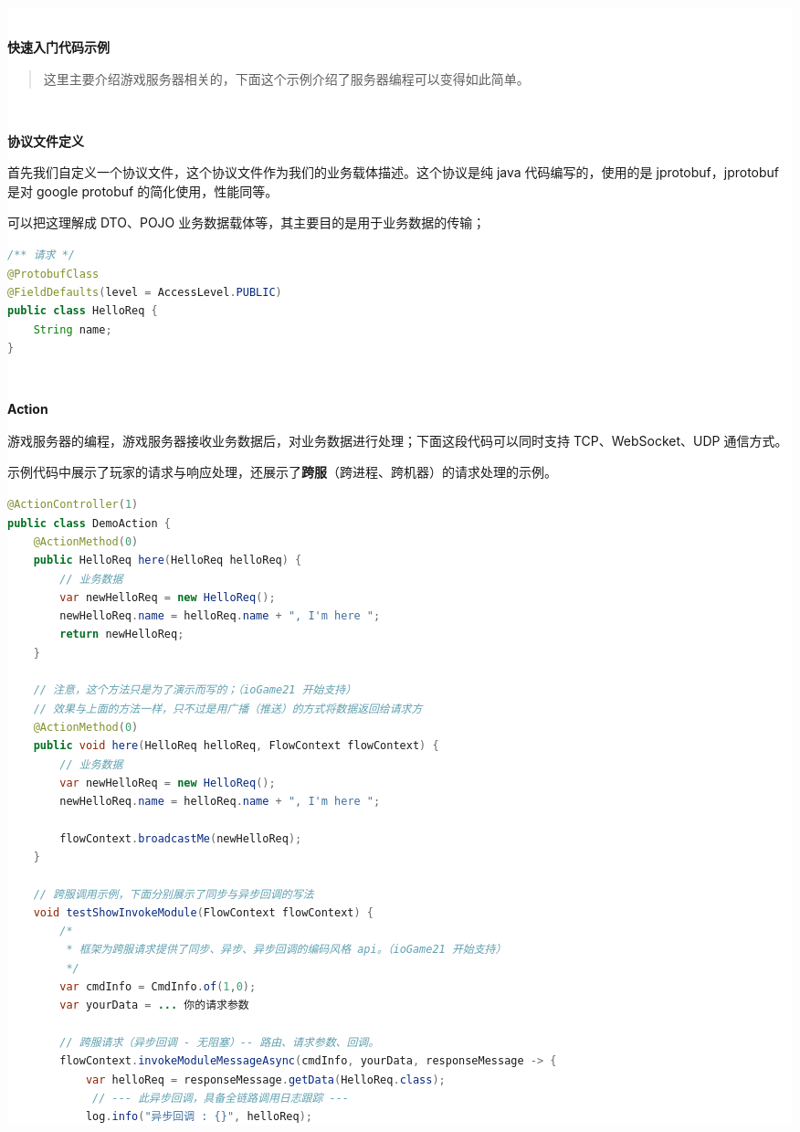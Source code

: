<br>

**快速入门代码示例**

> 这里主要介绍游戏服务器相关的，下面这个示例介绍了服务器编程可以变得如此简单。

<br>

**协议文件定义**

首先我们自定义一个协议文件，这个协议文件作为我们的业务载体描述。这个协议是纯 java 代码编写的，使用的是 jprotobuf，jprotobuf 是对 google protobuf 的简化使用，性能同等。



可以把这理解成 DTO、POJO 业务数据载体等，其主要目的是用于业务数据的传输；

```java
/** 请求 */
@ProtobufClass
@FieldDefaults(level = AccessLevel.PUBLIC)
public class HelloReq {
    String name;
}
```

<br>

**Action**

游戏服务器的编程，游戏服务器接收业务数据后，对业务数据进行处理；下面这段代码可以同时支持 TCP、WebSocket、UDP 通信方式。



示例代码中展示了玩家的请求与响应处理，还展示了**跨服**（跨进程、跨机器）的请求处理的示例。

```java
@ActionController(1)
public class DemoAction {
    @ActionMethod(0)
    public HelloReq here(HelloReq helloReq) {
        // 业务数据
        var newHelloReq = new HelloReq();
        newHelloReq.name = helloReq.name + ", I'm here ";
        return newHelloReq;
    }

    // 注意，这个方法只是为了演示而写的；（ioGame21 开始支持）
    // 效果与上面的方法一样，只不过是用广播（推送）的方式将数据返回给请求方
    @ActionMethod(0)
    public void here(HelloReq helloReq, FlowContext flowContext) {
        // 业务数据
        var newHelloReq = new HelloReq();
        newHelloReq.name = helloReq.name + ", I'm here ";

        flowContext.broadcastMe(newHelloReq);
    }

    // 跨服调用示例，下面分别展示了同步与异步回调的写法
    void testShowInvokeModule(FlowContext flowContext) {
        /*
         * 框架为跨服请求提供了同步、异步、异步回调的编码风格 api。（ioGame21 开始支持）
         */
        var cmdInfo = CmdInfo.of(1,0);
        var yourData = ... 你的请求参数
        
        // 跨服请求（异步回调 - 无阻塞）-- 路由、请求参数、回调。
        flowContext.invokeModuleMessageAsync(cmdInfo, yourData, responseMessage -> {
            var helloReq = responseMessage.getData(HelloReq.class);
             // --- 此异步回调，具备全链路调用日志跟踪 ---
            log.info("异步回调 : {}", helloReq);
```